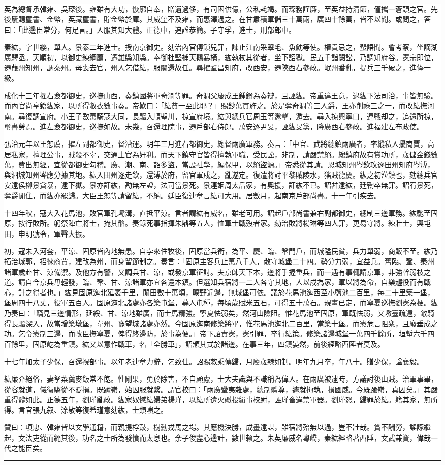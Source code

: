 英為總督承韓雍、吳琛後。雍雖有大功，恢廓自奉，贈遺過侈，有司困供億，公私耗竭。而琛務謹廉，至英益持清節，僅攜一蒼頭之官。先後屢賜璽書、金幣，英藏璽書，貯金幣於庫。其威望不及雍，而惠澤過之。在甘肅積軍儲三十萬兩，廣四十餘萬，皆不以聞。或問之，答曰：「此邊臣常分，何足言。」人服其知大體。正德中，追諡恭簡。子守孚，進士，刑部郎中。

秦紘，字世纓，單人。景泰二年進士。授南京御史。劾治內官傅鎖兒罪，諫止江南采翠毛、魚魫等使。權貴忌之，蜚語聞。會考察，坐謫湖廣驛丞。天順初，以御史練綱薦，遷雄縣知縣。奉御杜堅捕天鵝暴橫，紘執杖其從者，坐下詔獄。民五千詣闕訟，乃調知府谷。憲宗即位，遷葭州知州，調秦州。母喪去官，州人乞借紘，服闋還故任。尋擢鞏昌知府，改西安，遷陝西右參政。岷州番亂，提兵三千破之，進俸一級。

成化十三年擢右僉都御史，巡撫山西，奏鎮國將軍奇澗等罪。奇澗父慶成王鍾鎰為奏辯，且誣紘。帝重違王意，逮紘下法司治，事皆無驗。而內官尚亨籍紘家，以所得敝衣數事奏。帝歎曰：「紘貧一至此耶？」賜鈔萬貫旌之。於是奪奇澗等三人爵，王亦削祿三之一，而改紘撫河南。尋復調宣府。小王子數萬騎寇大同，長驅入順聖川，掠宣府境。紘與總兵官周玉等邀擊，遁去。尋入掠興寧口，連戰却之，追還所掠，璽書勞焉。進左僉都御史，巡撫如故。未幾，召還理院事，遷戶部右侍郎。萬安逐尹旻，誣紘旻黨，降廣西右參政。進福建左布政使。

弘治元年以王恕薦，擢左副都御史，督漕運。明年三月進右都御史，總督兩廣軍務。奏言：「中官、武將總鎮兩廣者，率縱私人擾商賈，高居私家，擅理公事，賊殺不辜，交通土官為奸利。而天下鎮守官皆得擅執軍職，受民訟，非制，請嚴禁絕。總鎮府故有賞功所，歲儲金錢數萬，費出無經，宜從都御史勾稽。廣、潮、南、韶多盜，當設社學，編保甲，以絕盜源。」帝悉從其請。恩城知州岑欽攻逐田州知府岑溥，與泗城知州岑應分據其地。紘入田州逐走欽，還溥於府，留官軍戍之，亂遂定。復遣將討平黎賊陵水，猺賊德慶。紘之初涖鎮也，劾總兵官安遠侯柳景貪暴，逮下獄。景亦訐紘，勘無左證，法司當景死。景連姻周太后家，有奧援，訐紘不已。詔幷逮紘，廷鞫卒無罪。詔宥景死，奪爵閒住，而紘亦罷歸。大臣王恕等請留紘，不納。廷臣復連章言紘可大用。居數月，起南京戶部尚書。十一年引疾去。

十四年秋，寇大入花馬池，敗官軍孔壩溝，直抵平涼。言者謂紘有威名，雖老可用。詔起戶部尚書兼右副都御史，總制三邊軍務。紘馳至固原，按行敗所。躬祭陣亡將士，掩其骼。奏錄死事指揮朱鼎等五人，恤軍士戰歿者家。劾治敗將楊琳等四人罪，更易守將。練壯士，興屯田，申明號令，軍聲大振。

初，寇未入河套，平涼、固原皆內地無患。自孛來住牧後，固原當兵衝，為平、慶、臨、鞏門戶，而城隘民貧，兵力單弱，商販不至。紘乃拓治城郭，招徠商賈，建改為州，而身留節制之。奏言：「固原主客兵止萬八千人，散守城堡二十四。勢分力弱，宜益兵。舊臨、鞏、秦州諸軍歲赴甘、涼備禦。及他方有警，又調兵甘、涼，或發京軍征討。夫京師天下本，邊將手握重兵，而一遇有事輒請京軍，非強幹弱枝之道。請自今京兵毋輕發，臨、鞏、甘、涼諸軍亦宜各還本鎮。但選知兵宿將一二人各守其地，人以戍為家，軍以將為命，自樂趨役而有戰心，計之得者也。」紘見固原迤北延袤千里，閒田數十萬頃，曠野近邊，無城堡可依。議於花馬池迤西至小鹽池二百里，每二十里築一堡，堡周四十八丈，役軍五百人。固原迤北諸處亦各築屯堡，募人屯種，每頃歲賦米五石，可得五十萬石。規畫已定，而寧夏巡撫劉憲為梗。紘乃奏曰：「竊見三邊情形，延綏、甘、涼地雖廣，而士馬精強。寧夏怯弱矣，然河山險阻。惟花馬池至固原，軍既怯弱，又墩臺疏遠，敵騎得長驅深入，故當增築墩堡，韋州、豫望城諸處亦然。今固原迤南修築將畢，惟花馬池迤北二百里，當築十堡。而憲危言阻衆，且廢垂成之功。乞令憲制三邊，而改臣撫寧夏，俾得終邊防，於事為便。」帝下詔責憲，憲引罪，卒行紘策。修築諸邊城堡一萬四千餘所，垣塹六千四百餘里，固原屹為重鎮。紘又以意作戰車，名「全勝車」，詔頒其式於諸邊。在事三年，四鎮晏然，前後經略西陲者莫及。

十七年加太子少保，召還視部事。以年老連章力辭，乞致仕。詔賜敕乘傳歸，月廩歲隸如制。明年九月卒，年八十。贈少保，諡襄毅。

紘廉介絕俗，妻孥菜羹麥飯常不飽。性剛果，勇於除害，不自顧慮，士大夫識與不識稱為偉人。在兩廣被逮時，方議討後山賊。治軍事畢，從容就道，儀衞騶從不貶損。既踰嶺，始囚服就繫。謂官校曰：「兩廣蠻夷雜處，總制體尊，遽就拘執，損國威。今既踰嶺，真囚矣。」其嚴重得體如此。正德五年，劉瑾亂政。紘家奴憾紘婦弟楊瑾，以紘所遺火礮投緝事校尉，誣瑾畜違禁軍器。劉瑾怒，歸罪於紘。籍其家，無所得。言官張九叙、涂敬等復希瑾意劾紘，士類嗤之。

贊曰：項忠、韓雍皆以文學通籍，而親提桴鼓，樹勳戎馬之場。其應機決勝，成畫遠謀，雖宿將殆無以過，豈不壯哉。賞不酬勞，謠諑繼起，文法吏從而繩其後，功名之士所為發憤而太息也。余子俊盡心邊計，數世賴之。朱英廉威名粵嶠，秦紘經略著西陲，文武兼資，偉哉一代之能臣矣。

* * *

